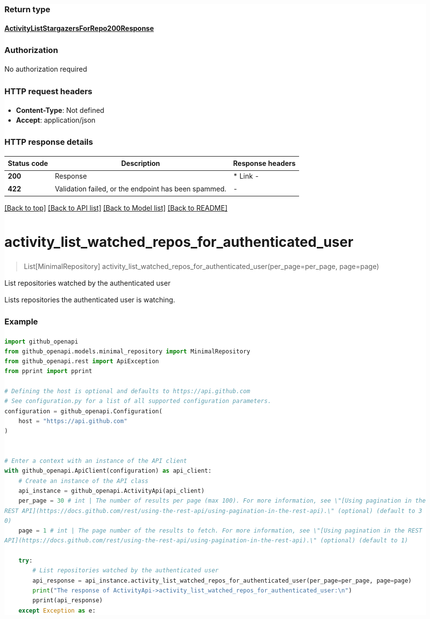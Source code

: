 ### Return type

[**ActivityListStargazersForRepo200Response**](ActivityListStargazersForRepo200Response.md)

### Authorization

No authorization required

### HTTP request headers

 - **Content-Type**: Not defined
 - **Accept**: application/json

### HTTP response details

| Status code | Description | Response headers |
|-------------|-------------|------------------|
**200** | Response |  * Link -  <br>  |
**422** | Validation failed, or the endpoint has been spammed. |  -  |

[[Back to top]](#) [[Back to API list]](../README.md#documentation-for-api-endpoints) [[Back to Model list]](../README.md#documentation-for-models) [[Back to README]](../README.md)

# **activity_list_watched_repos_for_authenticated_user**
> List[MinimalRepository] activity_list_watched_repos_for_authenticated_user(per_page=per_page, page=page)

List repositories watched by the authenticated user

Lists repositories the authenticated user is watching.

### Example


```python
import github_openapi
from github_openapi.models.minimal_repository import MinimalRepository
from github_openapi.rest import ApiException
from pprint import pprint

# Defining the host is optional and defaults to https://api.github.com
# See configuration.py for a list of all supported configuration parameters.
configuration = github_openapi.Configuration(
    host = "https://api.github.com"
)


# Enter a context with an instance of the API client
with github_openapi.ApiClient(configuration) as api_client:
    # Create an instance of the API class
    api_instance = github_openapi.ActivityApi(api_client)
    per_page = 30 # int | The number of results per page (max 100). For more information, see \"[Using pagination in the REST API](https://docs.github.com/rest/using-the-rest-api/using-pagination-in-the-rest-api).\" (optional) (default to 30)
    page = 1 # int | The page number of the results to fetch. For more information, see \"[Using pagination in the REST API](https://docs.github.com/rest/using-the-rest-api/using-pagination-in-the-rest-api).\" (optional) (default to 1)

    try:
        # List repositories watched by the authenticated user
        api_response = api_instance.activity_list_watched_repos_for_authenticated_user(per_page=per_page, page=page)
        print("The response of ActivityApi->activity_list_watched_repos_for_authenticated_user:\n")
        pprint(api_response)
    except Exception as e:
```